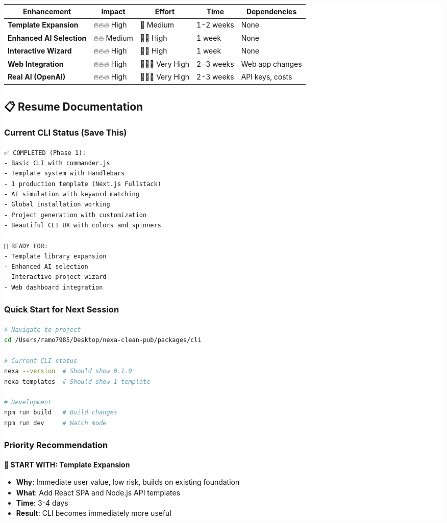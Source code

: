 | Enhancement               | Impact      | Effort           | Time      | Dependencies    |
| ------------------------- | ----------- | ---------------- | --------- | --------------- |
| **Template Expansion**    | 🔥🔥🔥 High | 🔨 Medium        | 1-2 weeks | None            |
| **Enhanced AI Selection** | 🔥🔥 Medium | 🔨🔨 High        | 1 week    | None            |
| **Interactive Wizard**    | 🔥🔥🔥 High | 🔨🔨 High        | 1 week    | None            |
| **Web Integration**       | 🔥🔥🔥 High | 🔨🔨🔨 Very High | 2-3 weeks | Web app changes |
| **Real AI (OpenAI)**      | 🔥🔥🔥 High | 🔨🔨🔨 Very High | 2-3 weeks | API keys, costs |

## 📋 **Resume Documentation**

### **Current CLI Status (Save This)**

```
✅ COMPLETED (Phase 1):
- Basic CLI with commander.js
- Template system with Handlebars
- 1 production template (Next.js Fullstack)
- AI simulation with keyword matching
- Global installation working
- Project generation with customization
- Beautiful CLI UX with colors and spinners

🎯 READY FOR:
- Template library expansion
- Enhanced AI selection
- Interactive project wizard
- Web dashboard integration
```

### **Quick Start for Next Session**

```bash
# Navigate to project
cd /Users/ramo7985/Desktop/nexa-clean-pub/packages/cli

# Current CLI status
nexa --version  # Should show 0.1.0
nexa templates  # Should show 1 template

# Development
npm run build   # Build changes
npm run dev     # Watch mode
```

### **Priority Recommendation**

**🎯 START WITH: Template Expansion**

- **Why**: Immediate user value, low risk, builds on existing foundation
- **What**: Add React SPA and Node.js API templates
- **Time**: 3-4 days
- **Result**: CLI becomes immediately more useful
